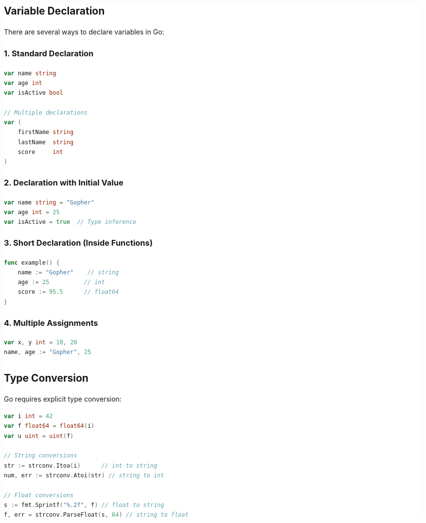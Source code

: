 ## Variable Declaration

There are several ways to declare variables in Go:

### 1. Standard Declaration
```go
var name string
var age int
var isActive bool

// Multiple declarations
var (
    firstName string
    lastName  string
    score     int
)
```

### 2. Declaration with Initial Value
```go
var name string = "Gopher"
var age int = 25
var isActive = true  // Type inference
```

### 3. Short Declaration (Inside Functions)
```go
func example() {
    name := "Gopher"    // string
    age := 25          // int
    score := 95.5      // float64
}
```

### 4. Multiple Assignments
```go
var x, y int = 10, 20
name, age := "Gopher", 25
```

## Type Conversion

Go requires explicit type conversion:

```go
var i int = 42
var f float64 = float64(i)
var u uint = uint(f)

// String conversions
str := strconv.Itoa(i)      // int to string
num, err := strconv.Atoi(str) // string to int

// Float conversions
s := fmt.Sprintf("%.2f", f) // float to string
f, err = strconv.ParseFloat(s, 64) // string to float
```
